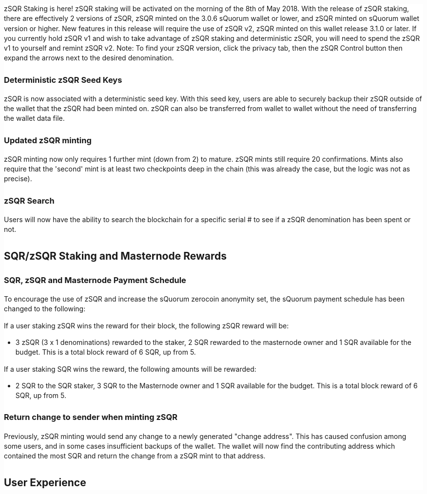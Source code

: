 zSQR Staking is here! zSQR staking will be activated on the morning of the 8th of May 2018. With the release of zSQR staking, there are effectively 2 versions of zSQR, zSQR minted on the 3.0.6 sQuorum wallet or lower, and zSQR minted on sQuorum wallet version or higher. New features in this release will require the use of zSQR v2, zSQR minted on this wallet release 3.1.0 or later. If you currently hold zSQR v1 and wish to take advantage of zSQR staking and deterministic zSQR, you will need to spend the zSQR v1 to yourself and remint zSQR v2.
Note: To find your zSQR version, click the privacy tab, then the zSQR Control button then expand the arrows next to the desired denomination.


### Deterministic zSQR Seed Keys

zSQR is now associated with a deterministic seed key. With this seed key, users are able to securely backup their zSQR outside of the wallet that the zSQR had been minted on. zSQR can also be transferred from wallet to wallet without the need of transferring the wallet data file.


### Updated zSQR minting

zSQR minting now only requires 1 further mint (down from 2) to mature. zSQR mints still require 20 confirmations.  Mints also require that the 'second' mint is at least two checkpoints deep in the chain (this was already the case, but the logic was not as precise).


### zSQR Search

Users will now have the ability to search the blockchain for a specific serial # to see if a zSQR denomination has been spent or not.



SQR/zSQR Staking and Masternode Rewards
--------------

### SQR, zSQR and Masternode Payment Schedule

To encourage the use of zSQR and increase the sQuorum zerocoin anonymity set, the sQuorum payment schedule has been changed to the following:

If a user staking zSQR wins the reward for their block, the following zSQR reward will be: 
- 3 zSQR (3 x 1 denominations) rewarded to the staker, 2 SQR rewarded to the masternode owner and 1 SQR available for the budget. This is a total block reward of 6 SQR, up from 5.

If a user staking SQR wins the reward, the following amounts will be rewarded: 
- 2 SQR to the SQR staker, 3 SQR to the Masternode owner and 1 SQR available for the budget. This is a total block reward of 6 SQR, up from 5.


### Return change to sender when minting zSQR

Previously, zSQR minting would send any change to a newly generated "change address". This has caused confusion among some users, and in some cases insufficient backups of the wallet. The wallet will now find the contributing address which contained the most SQR and return the change from a zSQR mint to that address.


User Experience
--------------
